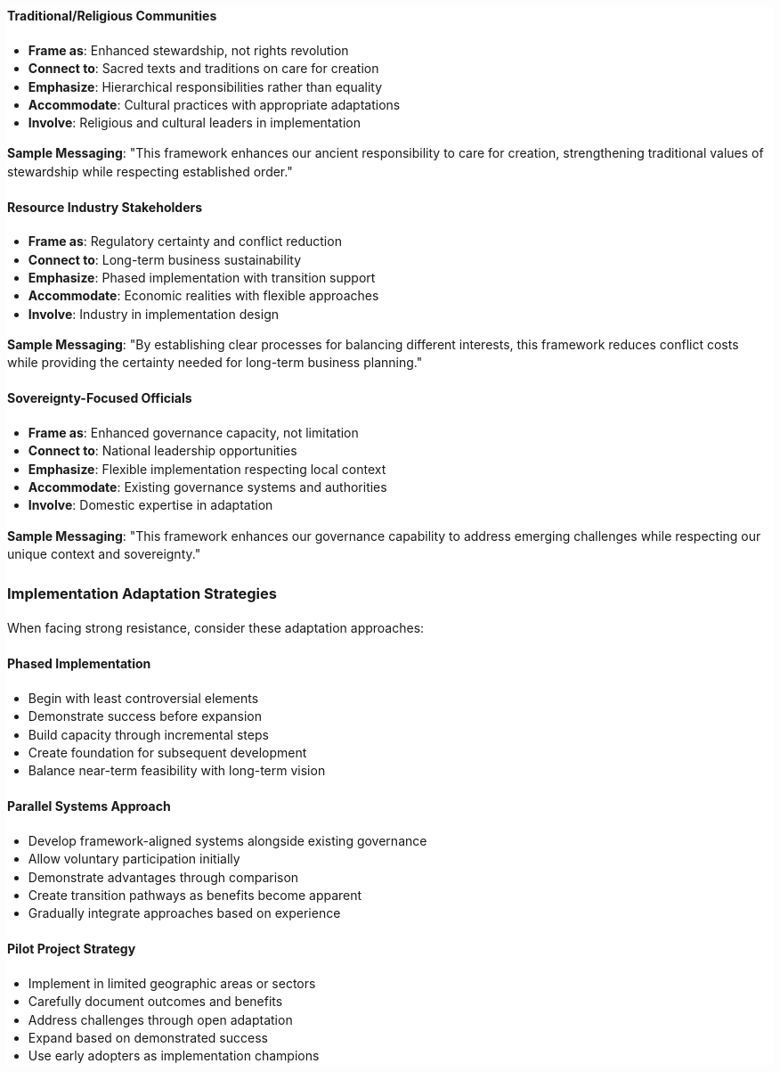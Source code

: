 #### Traditional/Religious Communities
- **Frame as**: Enhanced stewardship, not rights revolution
- **Connect to**: Sacred texts and traditions on care for creation
- **Emphasize**: Hierarchical responsibilities rather than equality
- **Accommodate**: Cultural practices with appropriate adaptations
- **Involve**: Religious and cultural leaders in implementation

**Sample Messaging**: "This framework enhances our ancient responsibility to care for creation, strengthening traditional values of stewardship while respecting established order."

#### Resource Industry Stakeholders
- **Frame as**: Regulatory certainty and conflict reduction
- **Connect to**: Long-term business sustainability
- **Emphasize**: Phased implementation with transition support
- **Accommodate**: Economic realities with flexible approaches
- **Involve**: Industry in implementation design

**Sample Messaging**: "By establishing clear processes for balancing different interests, this framework reduces conflict costs while providing the certainty needed for long-term business planning."

#### Sovereignty-Focused Officials
- **Frame as**: Enhanced governance capacity, not limitation
- **Connect to**: National leadership opportunities
- **Emphasize**: Flexible implementation respecting local context
- **Accommodate**: Existing governance systems and authorities
- **Involve**: Domestic expertise in adaptation

**Sample Messaging**: "This framework enhances our governance capability to address emerging challenges while respecting our unique context and sovereignty."

### Implementation Adaptation Strategies

When facing strong resistance, consider these adaptation approaches:

#### Phased Implementation
- Begin with least controversial elements
- Demonstrate success before expansion
- Build capacity through incremental steps
- Create foundation for subsequent development
- Balance near-term feasibility with long-term vision

#### Parallel Systems Approach
- Develop framework-aligned systems alongside existing governance
- Allow voluntary participation initially
- Demonstrate advantages through comparison
- Create transition pathways as benefits become apparent
- Gradually integrate approaches based on experience

#### Pilot Project Strategy
- Implement in limited geographic areas or sectors
- Carefully document outcomes and benefits
- Address challenges through open adaptation
- Expand based on demonstrated success
- Use early adopters as implementation champions
